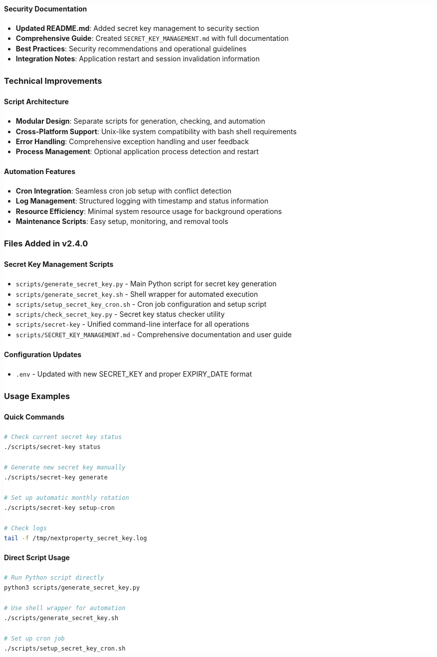 #### **Security Documentation**
- **Updated README.md**: Added secret key management to security section
- **Comprehensive Guide**: Created `SECRET_KEY_MANAGEMENT.md` with full documentation
- **Best Practices**: Security recommendations and operational guidelines
- **Integration Notes**: Application restart and session invalidation information

### Technical Improvements

#### **Script Architecture**
- **Modular Design**: Separate scripts for generation, checking, and automation
- **Cross-Platform Support**: Unix-like system compatibility with bash shell requirements
- **Error Handling**: Comprehensive exception handling and user feedback
- **Process Management**: Optional application process detection and restart

#### **Automation Features**
- **Cron Integration**: Seamless cron job setup with conflict detection
- **Log Management**: Structured logging with timestamp and status information
- **Resource Efficiency**: Minimal system resource usage for background operations
- **Maintenance Scripts**: Easy setup, monitoring, and removal tools

### Files Added in v2.4.0

#### **Secret Key Management Scripts**
- `scripts/generate_secret_key.py` - Main Python script for secret key generation
- `scripts/generate_secret_key.sh` - Shell wrapper for automated execution
- `scripts/setup_secret_key_cron.sh` - Cron job configuration and setup script
- `scripts/check_secret_key.py` - Secret key status checker utility
- `scripts/secret-key` - Unified command-line interface for all operations
- `scripts/SECRET_KEY_MANAGEMENT.md` - Comprehensive documentation and user guide

#### **Configuration Updates**
- `.env` - Updated with new SECRET_KEY and proper EXPIRY_DATE format

### Usage Examples

#### **Quick Commands**
```bash
# Check current secret key status
./scripts/secret-key status

# Generate new secret key manually
./scripts/secret-key generate

# Set up automatic monthly rotation
./scripts/secret-key setup-cron

# Check logs
tail -f /tmp/nextproperty_secret_key.log
```

#### **Direct Script Usage**
```bash
# Run Python script directly
python3 scripts/generate_secret_key.py

# Use shell wrapper for automation
./scripts/generate_secret_key.sh

# Set up cron job
./scripts/setup_secret_key_cron.sh
```

